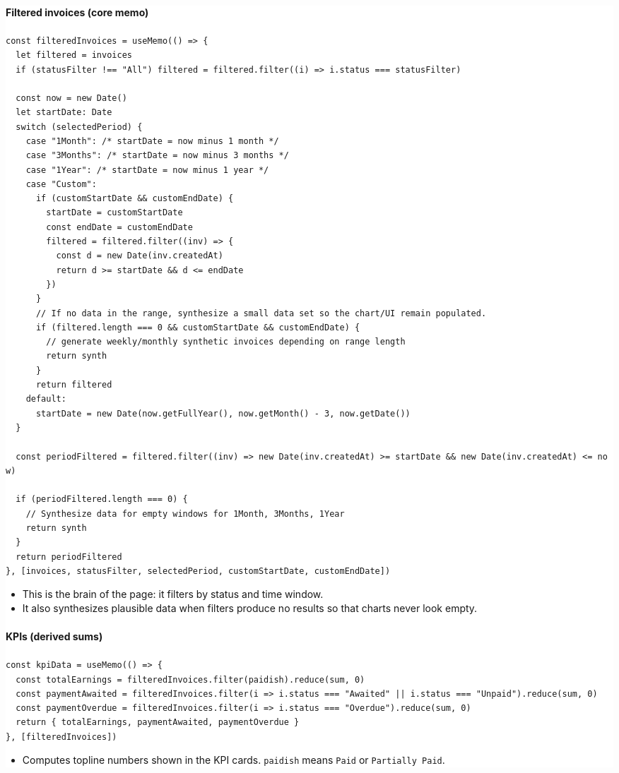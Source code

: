 #### Filtered invoices (core memo)
```tsx
const filteredInvoices = useMemo(() => {
  let filtered = invoices
  if (statusFilter !== "All") filtered = filtered.filter((i) => i.status === statusFilter)

  const now = new Date()
  let startDate: Date
  switch (selectedPeriod) {
    case "1Month": /* startDate = now minus 1 month */
    case "3Months": /* startDate = now minus 3 months */
    case "1Year": /* startDate = now minus 1 year */
    case "Custom":
      if (customStartDate && customEndDate) {
        startDate = customStartDate
        const endDate = customEndDate
        filtered = filtered.filter((inv) => {
          const d = new Date(inv.createdAt)
          return d >= startDate && d <= endDate
        })
      }
      // If no data in the range, synthesize a small data set so the chart/UI remain populated.
      if (filtered.length === 0 && customStartDate && customEndDate) {
        // generate weekly/monthly synthetic invoices depending on range length
        return synth
      }
      return filtered
    default:
      startDate = new Date(now.getFullYear(), now.getMonth() - 3, now.getDate())
  }

  const periodFiltered = filtered.filter((inv) => new Date(inv.createdAt) >= startDate && new Date(inv.createdAt) <= now)

  if (periodFiltered.length === 0) {
    // Synthesize data for empty windows for 1Month, 3Months, 1Year
    return synth
  }
  return periodFiltered
}, [invoices, statusFilter, selectedPeriod, customStartDate, customEndDate])
```
- This is the brain of the page: it filters by status and time window.
- It also synthesizes plausible data when filters produce no results so that charts never look empty.

#### KPIs (derived sums)
```tsx
const kpiData = useMemo(() => {
  const totalEarnings = filteredInvoices.filter(paidish).reduce(sum, 0)
  const paymentAwaited = filteredInvoices.filter(i => i.status === "Awaited" || i.status === "Unpaid").reduce(sum, 0)
  const paymentOverdue = filteredInvoices.filter(i => i.status === "Overdue").reduce(sum, 0)
  return { totalEarnings, paymentAwaited, paymentOverdue }
}, [filteredInvoices])
```
- Computes topline numbers shown in the KPI cards. `paidish` means `Paid` or `Partially Paid`.
